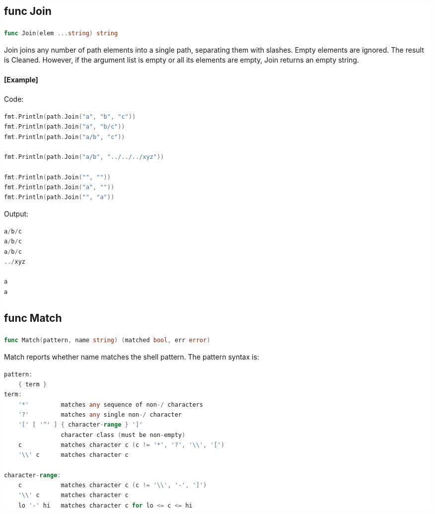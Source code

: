 func Join 
---------

```go
func Join(elem ...string) string
```

Join joins any number of path elements into a single path, separating
them with slashes. Empty elements are ignored. The result is Cleaned.
However, if the argument list is empty or all its elements are empty,
Join returns an empty string.

#### [Example]

Code:

```go
fmt.Println(path.Join("a", "b", "c"))
fmt.Println(path.Join("a", "b/c"))
fmt.Println(path.Join("a/b", "c"))

fmt.Println(path.Join("a/b", "../../../xyz"))

fmt.Println(path.Join("", ""))
fmt.Println(path.Join("a", ""))
fmt.Println(path.Join("", "a"))
```

Output:

```go
a/b/c
a/b/c
a/b/c
../xyz

a
a
```

func Match 
----------

```go
func Match(pattern, name string) (matched bool, err error)
```

Match reports whether name matches the shell pattern. The pattern syntax
is:

```go
pattern:
    { term }
term:
    '*'         matches any sequence of non-/ characters
    '?'         matches any single non-/ character
    '[' [ '^' ] { character-range } ']'
                character class (must be non-empty)
    c           matches character c (c != '*', '?', '\\', '[')
    '\\' c      matches character c

character-range:
    c           matches character c (c != '\\', '-', ']')
    '\\' c      matches character c
    lo '-' hi   matches character c for lo <= c <= hi
```
